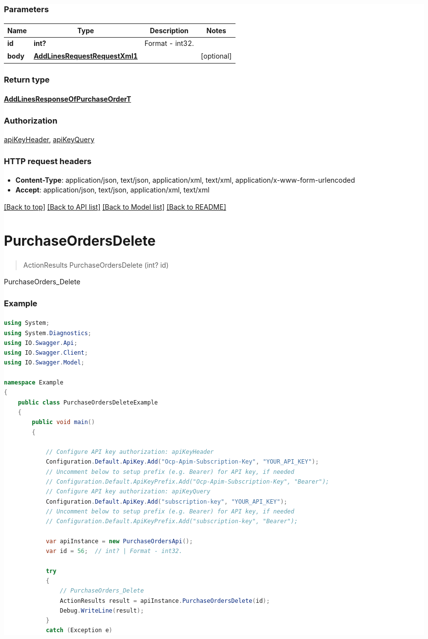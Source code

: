 ### Parameters

Name | Type | Description  | Notes
------------- | ------------- | ------------- | -------------
 **id** | **int?**| Format - int32. | 
 **body** | [**AddLinesRequestRequestXml1**](AddLinesRequestRequestXml1.md)|  | [optional] 

### Return type

[**AddLinesResponseOfPurchaseOrderT**](AddLinesResponseOfPurchaseOrderT.md)

### Authorization

[apiKeyHeader](../README.md#apiKeyHeader), [apiKeyQuery](../README.md#apiKeyQuery)

### HTTP request headers

 - **Content-Type**: application/json, text/json, application/xml, text/xml, application/x-www-form-urlencoded
 - **Accept**: application/json, text/json, application/xml, text/xml

[[Back to top]](#) [[Back to API list]](../README.md#documentation-for-api-endpoints) [[Back to Model list]](../README.md#documentation-for-models) [[Back to README]](../README.md)

<a name="purchaseordersdelete"></a>
# **PurchaseOrdersDelete**
> ActionResults PurchaseOrdersDelete (int? id)

PurchaseOrders_Delete

### Example
```csharp
using System;
using System.Diagnostics;
using IO.Swagger.Api;
using IO.Swagger.Client;
using IO.Swagger.Model;

namespace Example
{
    public class PurchaseOrdersDeleteExample
    {
        public void main()
        {

            // Configure API key authorization: apiKeyHeader
            Configuration.Default.ApiKey.Add("Ocp-Apim-Subscription-Key", "YOUR_API_KEY");
            // Uncomment below to setup prefix (e.g. Bearer) for API key, if needed
            // Configuration.Default.ApiKeyPrefix.Add("Ocp-Apim-Subscription-Key", "Bearer");
            // Configure API key authorization: apiKeyQuery
            Configuration.Default.ApiKey.Add("subscription-key", "YOUR_API_KEY");
            // Uncomment below to setup prefix (e.g. Bearer) for API key, if needed
            // Configuration.Default.ApiKeyPrefix.Add("subscription-key", "Bearer");

            var apiInstance = new PurchaseOrdersApi();
            var id = 56;  // int? | Format - int32.

            try
            {
                // PurchaseOrders_Delete
                ActionResults result = apiInstance.PurchaseOrdersDelete(id);
                Debug.WriteLine(result);
            }
            catch (Exception e)
```